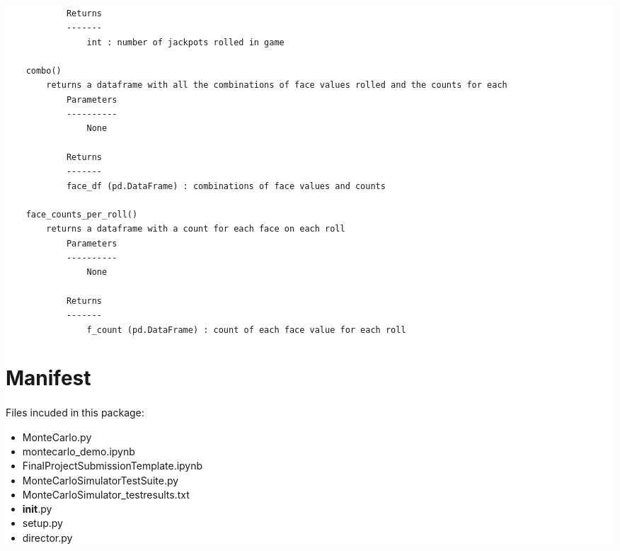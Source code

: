                 Returns
                -------
                    int : number of jackpots rolled in game

        combo()
            returns a dataframe with all the combinations of face values rolled and the counts for each
                Parameters
                ----------
                    None

                Returns
                -------
                face_df (pd.DataFrame) : combinations of face values and counts

        face_counts_per_roll()
            returns a dataframe with a count for each face on each roll
                Parameters
                ----------
                    None

                Returns
                -------
                    f_count (pd.DataFrame) : count of each face value for each roll

# Manifest
Files incuded in this package:

- MonteCarlo.py
- montecarlo_demo.ipynb
- FinalProjectSubmissionTemplate.ipynb
- MonteCarloSimulatorTestSuite.py
- MonteCarloSimulator_testresults.txt
- __init__.py
- setup.py
- director.py

